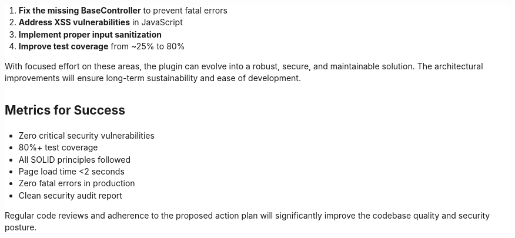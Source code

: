 1. **Fix the missing BaseController** to prevent fatal errors
2. **Address XSS vulnerabilities** in JavaScript
3. **Implement proper input sanitization**
4. **Improve test coverage** from ~25% to 80%

With focused effort on these areas, the plugin can evolve into a robust, secure, and maintainable solution. The architectural improvements will ensure long-term sustainability and ease of development.

## Metrics for Success

- Zero critical security vulnerabilities
- 80%+ test coverage
- All SOLID principles followed
- Page load time <2 seconds
- Zero fatal errors in production
- Clean security audit report

Regular code reviews and adherence to the proposed action plan will significantly improve the codebase quality and security posture.